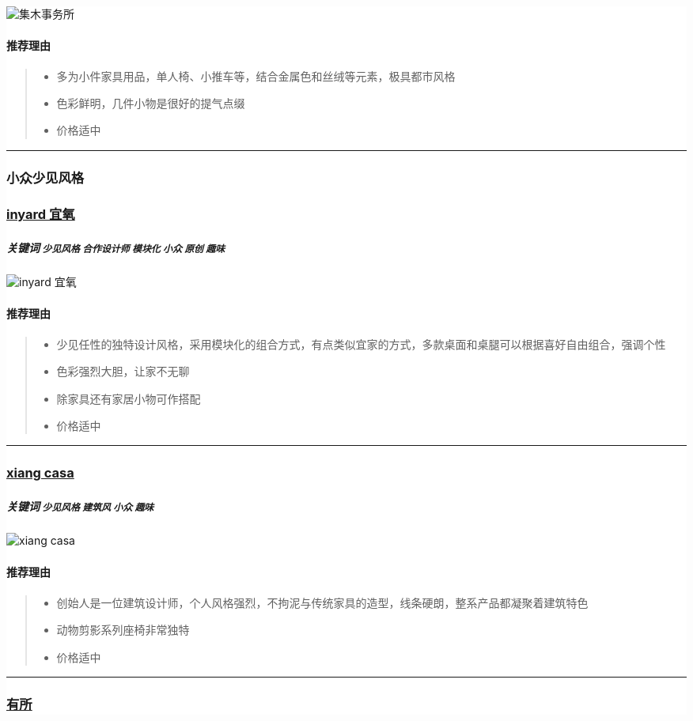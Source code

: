 ![集木事务所](https://note.youdao.com/yws/public/resource/ffc72cf0b61c854806782c7234261a5c/xmlnote/WEBRESOURCE22f04b335406857e0e71a9e7d4053812/4084)

#### 推荐理由

> - 多为小件家具用品，单人椅、小推车等，结合金属色和丝绒等元素，极具都市风格
> 
> - 色彩鲜明，几件小物是很好的提气点缀
> 
> - 价格适中

---

### 小众少见风格

### [inyard 宜氧](https://inyard.jiyoujia.com/shop/view_shop.htm?shop_id=64470308)

##### 关键词 `少见风格` `合作设计师` `模块化` `小众` `原创` `趣味`

![inyard 宜氧](https://note.youdao.com/yws/public/resource/ffc72cf0b61c854806782c7234261a5c/xmlnote/WEBRESOURCE2d0d15997e4eb1816a37fbf006dbf7da/4141)

#### 推荐理由

> - 少见任性的独特设计风格，采用模块化的组合方式，有点类似宜家的方式，多款桌面和桌腿可以根据喜好自由组合，强调个性
> 
> - 色彩强烈大胆，让家不无聊
>
> - 除家具还有家居小物可作搭配
>
> - 价格适中

---

### [xiang casa](https://xiangcasa.taobao.com/shop/view_shop.htm?shop_id=142741630)

##### 关键词 `少见风格` `建筑风` `小众` `趣味`

![xiang casa](https://note.youdao.com/yws/public/resource/ffc72cf0b61c854806782c7234261a5c/xmlnote/WEBRESOURCE035c6c5c8012f2dd75e06b21e53d5aac/4473)

#### 推荐理由
> - 创始人是一位建筑设计师，个人风格强烈，不拘泥与传统家具的造型，线条硬朗，整系产品都凝聚着建筑特色
> 
> - 动物剪影系列座椅非常独特
>
> - 价格适中

---

### [有所](https://yusoidea.jiyoujia.com/shop/view_shop.htm?shop_id=116839400)
